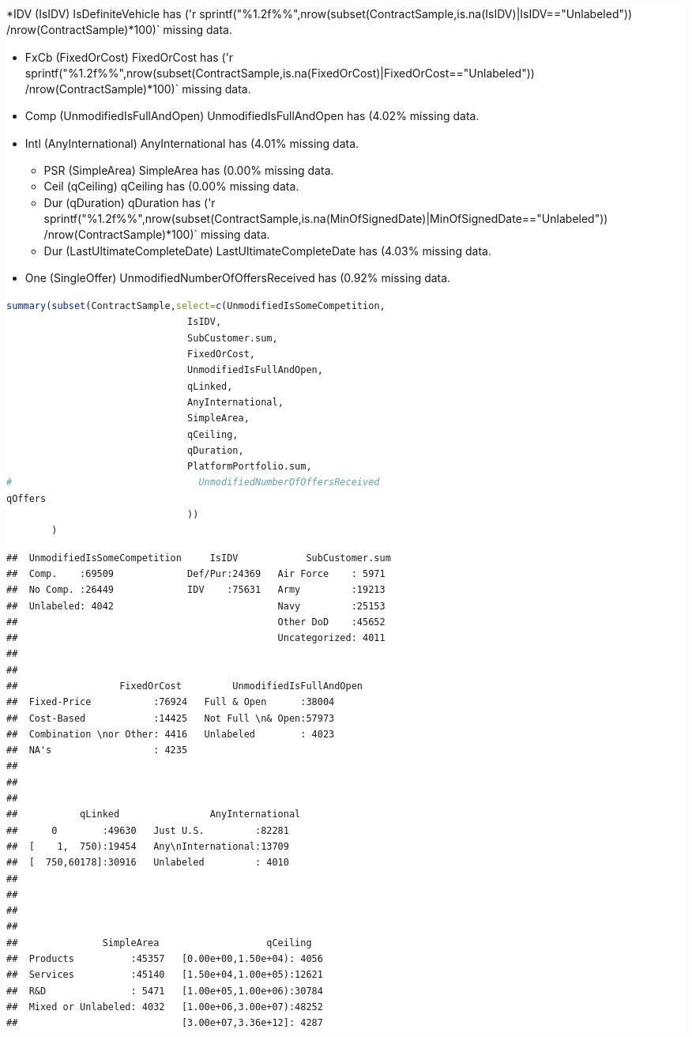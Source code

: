 *IDV (IsIDV) IsDefiniteVehicle has ('r sprintf("%1.2f%%",nrow(subset(ContractSample,is.na(IsIDV)|IsIDV=="Unlabeled")) /nrow(ContractSample)*100)` missing data.
   
* FxCb (FixedOrCost) FixedOrCost has ('r sprintf("%1.2f%%",nrow(subset(ContractSample,is.na(FixedOrCost)|FixedOrCost=="Unlabeled")) /nrow(ContractSample)*100)` missing data.

* Comp (UnmodifiedIsFullAndOpen) UnmodifiedIsFullAndOpen has (4.02% missing data.

* Intl (AnyInternational) AnyInternational has (4.01% missing data. 
	* PSR (SimpleArea) SimpleArea has (0.00% missing data.
	* Ceil (qCeiling) qCeiling has (0.00% missing data.
	* Dur (qDuration) qDuration has ('r sprintf("%1.2f%%",nrow(subset(ContractSample,is.na(MinOfSignedDate)|MinOfSignedDate=="Unlabeled")) /nrow(ContractSample)*100)` missing data.
	* Dur (LastUltimateCompleteDate) LastUltimateCompleteDate has (4.03% missing data.
	

* One (SingleOffer)  UnmodifiedNumberOfOffersReceived has (0.92% missing data.

```r
summary(subset(ContractSample,select=c(UnmodifiedIsSomeCompetition,
                                IsIDV,
                                SubCustomer.sum,
                                FixedOrCost,
                                UnmodifiedIsFullAndOpen,
                                qLinked,
                                AnyInternational,
                                SimpleArea,
                                qCeiling,
                                qDuration,
                                PlatformPortfolio.sum,
#                                 UnmodifiedNumberOfOffersReceived
qOffers
                                ))
        )
```

```
##  UnmodifiedIsSomeCompetition     IsIDV            SubCustomer.sum 
##  Comp.    :69509             Def/Pur:24369   Air Force    : 5971  
##  No Comp. :26449             IDV    :75631   Army         :19213  
##  Unlabeled: 4042                             Navy         :25153  
##                                              Other DoD    :45652  
##                                              Uncategorized: 4011  
##                                                                   
##                                                                   
##                  FixedOrCost         UnmodifiedIsFullAndOpen
##  Fixed-Price           :76924   Full & Open      :38004     
##  Cost-Based            :14425   Not Full \n& Open:57973     
##  Combination \nor Other: 4416   Unlabeled        : 4023     
##  NA's                  : 4235                               
##                                                             
##                                                             
##                                                             
##           qLinked                AnyInternational
##      0        :49630   Just U.S.         :82281  
##  [    1,  750):19454   Any\nInternational:13709  
##  [  750,60178]:30916   Unlabeled         : 4010  
##                                                  
##                                                  
##                                                  
##                                                  
##               SimpleArea                   qCeiling    
##  Products          :45357   [0.00e+00,1.50e+04): 4056  
##  Services          :45140   [1.50e+04,1.00e+05):12621  
##  R&D               : 5471   [1.00e+05,1.00e+06):30784  
##  Mixed or Unlabeled: 4032   [1.00e+06,3.00e+07):48252  
##                             [3.00e+07,3.36e+12]: 4287  
```